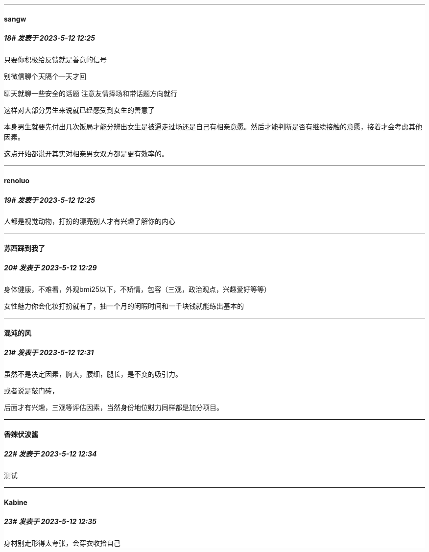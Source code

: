 *****

####  sangw  
##### 18#       发表于 2023-5-12 12:25

只要你积极给反馈就是善意的信号

别微信聊个天隔个一天才回

聊天就聊一些安全的话题 注意友情捧场和带话题方向就行

这样对大部分男生来说就已经感受到女生的善意了

本身男生就要先付出几次饭局才能分辨出女生是被逼走过场还是自己有相亲意愿。然后才能判断是否有继续接触的意愿，接着才会考虑其他因素。

这点开始都说开其实对相亲男女双方都是更有效率的。

*****

####  renoluo  
##### 19#       发表于 2023-5-12 12:25

人都是视觉动物，打扮的漂亮别人才有兴趣了解你的内心

*****

####  苏西踩到我了  
##### 20#       发表于 2023-5-12 12:29

身体健康，不难看，外观bmi25以下，不矫情，包容（三观，政治观点，兴趣爱好等等）

女性魅力你会化妆打扮就有了，抽一个月的闲暇时间和一千块钱就能练出基本的

*****

####  混沌的风  
##### 21#       发表于 2023-5-12 12:31

虽然不是决定因素，胸大，腰细，腿长，是不变的吸引力。

或者说是敲门砖，

后面才有兴趣，三观等评估因素，当然身份地位财力同样都是加分项目。

*****

####  香辣伏波酱  
##### 22#       发表于 2023-5-12 12:34

测试

*****

####  Kabine  
##### 23#       发表于 2023-5-12 12:35

身材别走形得太夸张，会穿衣收拾自己
